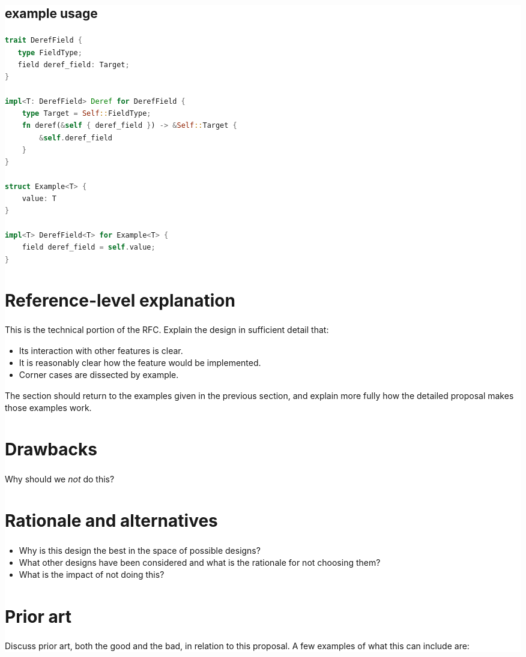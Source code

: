 
## example usage
```rust
trait DerefField {
   type FieldType;
   field deref_field: Target;
}

impl<T: DerefField> Deref for DerefField {
    type Target = Self::FieldType;
    fn deref(&self { deref_field }) -> &Self::Target {
        &self.deref_field
    }
}

struct Example<T> {
    value: T
}

impl<T> DerefField<T> for Example<T> {
    field deref_field = self.value;
}
```

# Reference-level explanation
[reference-level-explanation]: #reference-level-explanation

This is the technical portion of the RFC. Explain the design in sufficient detail that:

- Its interaction with other features is clear.
- It is reasonably clear how the feature would be implemented.
- Corner cases are dissected by example.

The section should return to the examples given in the previous section, and explain more fully how the detailed proposal makes those examples work.

# Drawbacks
[drawbacks]: #drawbacks

Why should we *not* do this?

# Rationale and alternatives
[rationale-and-alternatives]: #rationale-and-alternatives

- Why is this design the best in the space of possible designs?
- What other designs have been considered and what is the rationale for not choosing them?
- What is the impact of not doing this?

# Prior art
[prior-art]: #prior-art

Discuss prior art, both the good and the bad, in relation to this proposal.
A few examples of what this can include are:


[summary]: #summary
[motivation]: #motivation
[guide-level-explanation]: #guide-level-explanation
[unresolved-questions]: #unresolved-questions
[future-possibilities]: #future-possibilities